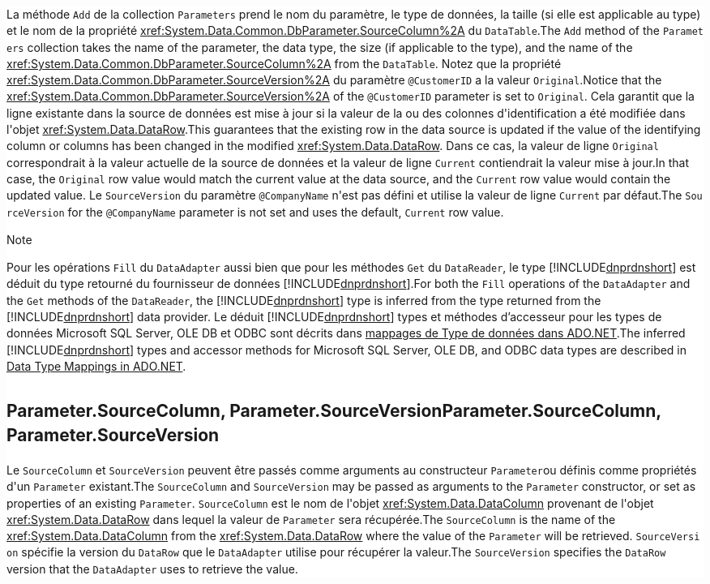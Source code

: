  <span data-ttu-id="19e6a-119">La méthode `Add` de la collection `Parameters` prend le nom du paramètre, le type de données, la taille (si elle est applicable au type) et le nom de la propriété <xref:System.Data.Common.DbParameter.SourceColumn%2A> du `DataTable`.</span><span class="sxs-lookup"><span data-stu-id="19e6a-119">The `Add` method of the `Parameters` collection takes the name of the parameter, the data type, the size (if applicable to the type), and the name of the <xref:System.Data.Common.DbParameter.SourceColumn%2A> from the `DataTable`.</span></span> <span data-ttu-id="19e6a-120">Notez que la propriété <xref:System.Data.Common.DbParameter.SourceVersion%2A> du paramètre `@CustomerID` a la valeur `Original`.</span><span class="sxs-lookup"><span data-stu-id="19e6a-120">Notice that the <xref:System.Data.Common.DbParameter.SourceVersion%2A> of the `@CustomerID` parameter is set to `Original`.</span></span> <span data-ttu-id="19e6a-121">Cela garantit que la ligne existante dans la source de données est mise à jour si la valeur de la ou des colonnes d'identification a été modifiée dans l'objet <xref:System.Data.DataRow>.</span><span class="sxs-lookup"><span data-stu-id="19e6a-121">This guarantees that the existing row in the data source is updated if the value of the identifying column or columns has been changed in the modified <xref:System.Data.DataRow>.</span></span> <span data-ttu-id="19e6a-122">Dans ce cas, la valeur de ligne `Original` correspondrait à la valeur actuelle de la source de données et la valeur de ligne `Current` contiendrait la valeur mise à jour.</span><span class="sxs-lookup"><span data-stu-id="19e6a-122">In that case, the `Original` row value would match the current value at the data source, and the `Current` row value would contain the updated value.</span></span> <span data-ttu-id="19e6a-123">Le `SourceVersion` du paramètre `@CompanyName` n'est pas défini et utilise la valeur de ligne `Current` par défaut.</span><span class="sxs-lookup"><span data-stu-id="19e6a-123">The `SourceVersion` for the `@CompanyName` parameter is not set and uses the default, `Current` row value.</span></span>  
  
> [!NOTE]
>  <span data-ttu-id="19e6a-124">Pour les opérations `Fill` du `DataAdapter` aussi bien que pour les méthodes `Get` du `DataReader`, le type [!INCLUDE[dnprdnshort](../../../../includes/dnprdnshort-md.md)] est déduit du type retourné du fournisseur de données [!INCLUDE[dnprdnshort](../../../../includes/dnprdnshort-md.md)].</span><span class="sxs-lookup"><span data-stu-id="19e6a-124">For both the `Fill` operations of the `DataAdapter` and the `Get` methods of the `DataReader`, the [!INCLUDE[dnprdnshort](../../../../includes/dnprdnshort-md.md)] type is inferred from the type returned from the [!INCLUDE[dnprdnshort](../../../../includes/dnprdnshort-md.md)] data provider.</span></span> <span data-ttu-id="19e6a-125">Le déduit [!INCLUDE[dnprdnshort](../../../../includes/dnprdnshort-md.md)] types et méthodes d’accesseur pour les types de données Microsoft SQL Server, OLE DB et ODBC sont décrits dans [mappages de Type de données dans ADO.NET](../../../../docs/framework/data/adonet/data-type-mappings-in-ado-net.md).</span><span class="sxs-lookup"><span data-stu-id="19e6a-125">The inferred [!INCLUDE[dnprdnshort](../../../../includes/dnprdnshort-md.md)] types and accessor methods for Microsoft SQL Server, OLE DB, and ODBC data types are described in [Data Type Mappings in ADO.NET](../../../../docs/framework/data/adonet/data-type-mappings-in-ado-net.md).</span></span>  
  
## <a name="parametersourcecolumn-parametersourceversion"></a><span data-ttu-id="19e6a-126">Parameter.SourceColumn, Parameter.SourceVersion</span><span class="sxs-lookup"><span data-stu-id="19e6a-126">Parameter.SourceColumn, Parameter.SourceVersion</span></span>  
 <span data-ttu-id="19e6a-127">Le `SourceColumn` et `SourceVersion` peuvent être passés comme arguments au constructeur `Parameter`ou définis comme propriétés d'un `Parameter` existant.</span><span class="sxs-lookup"><span data-stu-id="19e6a-127">The `SourceColumn` and `SourceVersion` may be passed as arguments to the `Parameter` constructor, or set as properties of an existing `Parameter`.</span></span> <span data-ttu-id="19e6a-128">`SourceColumn` est le nom de l'objet <xref:System.Data.DataColumn> provenant de l'objet <xref:System.Data.DataRow> dans lequel la valeur de `Parameter` sera récupérée.</span><span class="sxs-lookup"><span data-stu-id="19e6a-128">The `SourceColumn` is the name of the <xref:System.Data.DataColumn> from the <xref:System.Data.DataRow> where the value of the `Parameter` will be retrieved.</span></span> <span data-ttu-id="19e6a-129">`SourceVersion` spécifie la version du `DataRow` que le `DataAdapter` utilise pour récupérer la valeur.</span><span class="sxs-lookup"><span data-stu-id="19e6a-129">The `SourceVersion` specifies the `DataRow` version that the `DataAdapter` uses to retrieve the value.</span></span>  
  